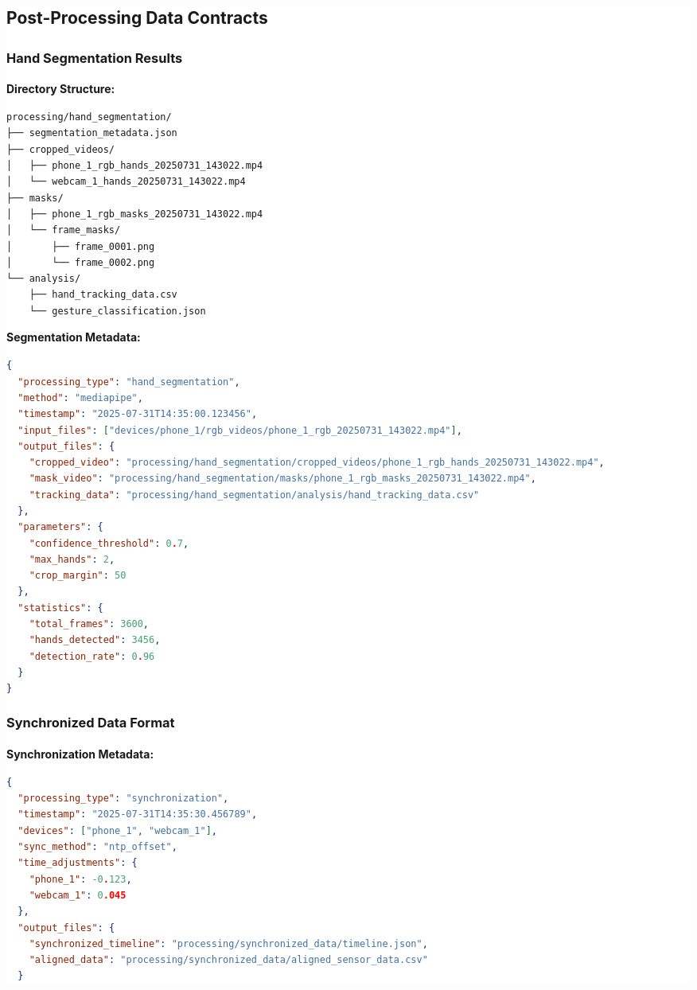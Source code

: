 
## Post-Processing Data Contracts

### Hand Segmentation Results

**Directory Structure:**
```
processing/hand_segmentation/
├── segmentation_metadata.json
├── cropped_videos/
│   ├── phone_1_rgb_hands_20250731_143022.mp4
│   └── webcam_1_hands_20250731_143022.mp4
├── masks/
│   ├── phone_1_rgb_masks_20250731_143022.mp4
│   └── frame_masks/
│       ├── frame_0001.png
│       └── frame_0002.png
└── analysis/
    ├── hand_tracking_data.csv
    └── gesture_classification.json
```

**Segmentation Metadata:**
```json
{
  "processing_type": "hand_segmentation",
  "method": "mediapipe",
  "timestamp": "2025-07-31T14:35:00.123456",
  "input_files": ["devices/phone_1/rgb_videos/phone_1_rgb_20250731_143022.mp4"],
  "output_files": {
    "cropped_video": "processing/hand_segmentation/cropped_videos/phone_1_rgb_hands_20250731_143022.mp4",
    "mask_video": "processing/hand_segmentation/masks/phone_1_rgb_masks_20250731_143022.mp4",
    "tracking_data": "processing/hand_segmentation/analysis/hand_tracking_data.csv"
  },
  "parameters": {
    "confidence_threshold": 0.7,
    "max_hands": 2,
    "crop_margin": 50
  },
  "statistics": {
    "total_frames": 3600,
    "hands_detected": 3456,
    "detection_rate": 0.96
  }
}
```

### Synchronized Data Format

**Synchronization Metadata:**
```json
{
  "processing_type": "synchronization",
  "timestamp": "2025-07-31T14:35:30.456789",
  "devices": ["phone_1", "webcam_1"],
  "sync_method": "ntp_offset",
  "time_adjustments": {
    "phone_1": -0.123,
    "webcam_1": 0.045
  },
  "output_files": {
    "synchronized_timeline": "processing/synchronized_data/timeline.json",
    "aligned_data": "processing/synchronized_data/aligned_sensor_data.csv"
  }
```